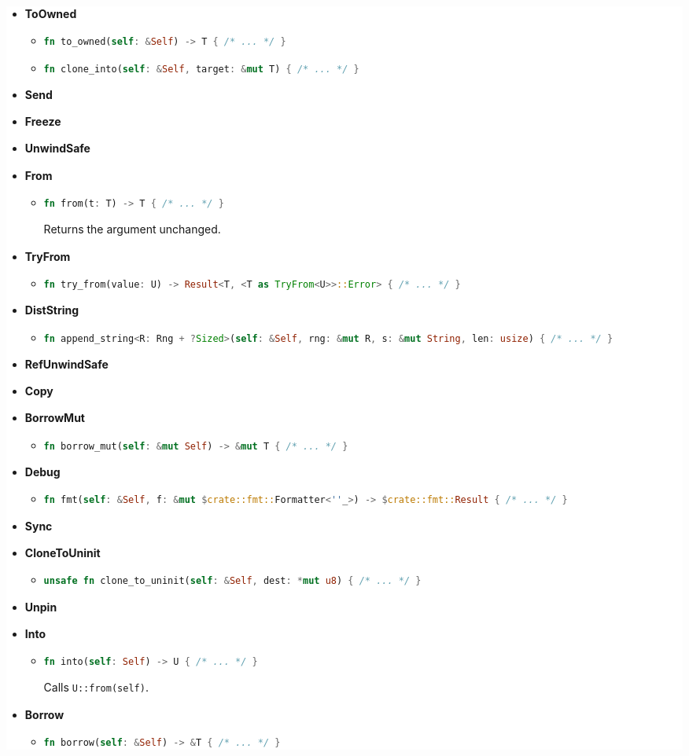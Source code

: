- **ToOwned**
  - ```rust
    fn to_owned(self: &Self) -> T { /* ... */ }
    ```

  - ```rust
    fn clone_into(self: &Self, target: &mut T) { /* ... */ }
    ```

- **Send**
- **Freeze**
- **UnwindSafe**
- **From**
  - ```rust
    fn from(t: T) -> T { /* ... */ }
    ```
    Returns the argument unchanged.

- **TryFrom**
  - ```rust
    fn try_from(value: U) -> Result<T, <T as TryFrom<U>>::Error> { /* ... */ }
    ```

- **DistString**
  - ```rust
    fn append_string<R: Rng + ?Sized>(self: &Self, rng: &mut R, s: &mut String, len: usize) { /* ... */ }
    ```

- **RefUnwindSafe**
- **Copy**
- **BorrowMut**
  - ```rust
    fn borrow_mut(self: &mut Self) -> &mut T { /* ... */ }
    ```

- **Debug**
  - ```rust
    fn fmt(self: &Self, f: &mut $crate::fmt::Formatter<''_>) -> $crate::fmt::Result { /* ... */ }
    ```

- **Sync**
- **CloneToUninit**
  - ```rust
    unsafe fn clone_to_uninit(self: &Self, dest: *mut u8) { /* ... */ }
    ```

- **Unpin**
- **Into**
  - ```rust
    fn into(self: Self) -> U { /* ... */ }
    ```
    Calls `U::from(self)`.

- **Borrow**
  - ```rust
    fn borrow(self: &Self) -> &T { /* ... */ }
    ```
